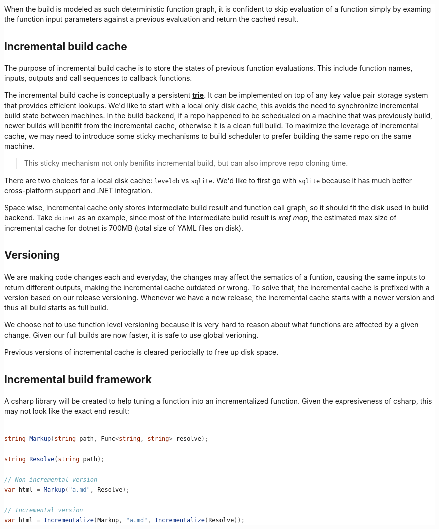 When the build is modeled as such deterministic function graph, it is confident to skip evaluation of a function simply by examing the function input parameters against a previous evaluation and return the cached result.

## Incremental build cache

The purpose of incremental build cache is to store the states of previous function evaluations. This include function names, inputs, outputs and call sequences to callback functions.

The incremental build cache is conceptually a persistent **[trie](https://en.wikipedia.org/wiki/Trie)**. It can be implemented on top of any key value pair storage system that provides efficient lookups. We'd like to start with a local only disk cache, this avoids the need to synchronize incremental build state between machines. In the build backend, if a repo happened to be schedualed on a machine that was previously build, newer builds will benifit from the incremental cache, otherwise it is a clean full build. To maximize the leverage of incremental cache, we may need to introduce some sticky mechanisms to build scheduler to prefer building the same repo on the same machine. 

> This sticky mechanism not only benifits incremental build, but can also improve repo cloning time.

There are two choices for a local disk cache: `leveldb` vs `sqlite`. We'd like to first go with `sqlite` because it has much better cross-platform support and .NET integration.

Space wise, incremental cache only stores intermediate build result and function call graph, so it should fit the disk used in build backend. Take `dotnet` as an example, since most of the intermediate build result is *xref map*, the estimated max size of incremental cache for dotnet is 700MB (total size of YAML files on disk).

## Versioning

We are making code changes each and everyday, the changes may affect the sematics of a funtion, causing the same inputs to return different outputs, making the incremental cache outdated or wrong. To solve that, the incremental cache is prefixed with a version based on our release versioning. Whenever we have a new release, the incremental cache starts with a newer version and thus all build starts as full build.

We choose not to use function level versioning because it is very hard to reason about what functions are affected by a given change. Given our full builds are now faster, it is safe to use global verioning.

Previous versions of incremental cache is cleared periocially to free up disk space.

## Incremental build framework

A csharp library will be created to help tuning a function into an incrementalized function. Given the expresiveness of csharp, this may not look like the exact end result:


```csharp

string Markup(string path, Func<string, string> resolve);

string Resolve(string path);

// Non-incremental version
var html = Markup("a.md", Resolve);

// Incremental version
var html = Incrementalize(Markup, "a.md", Incrementalize(Resolve));

```
